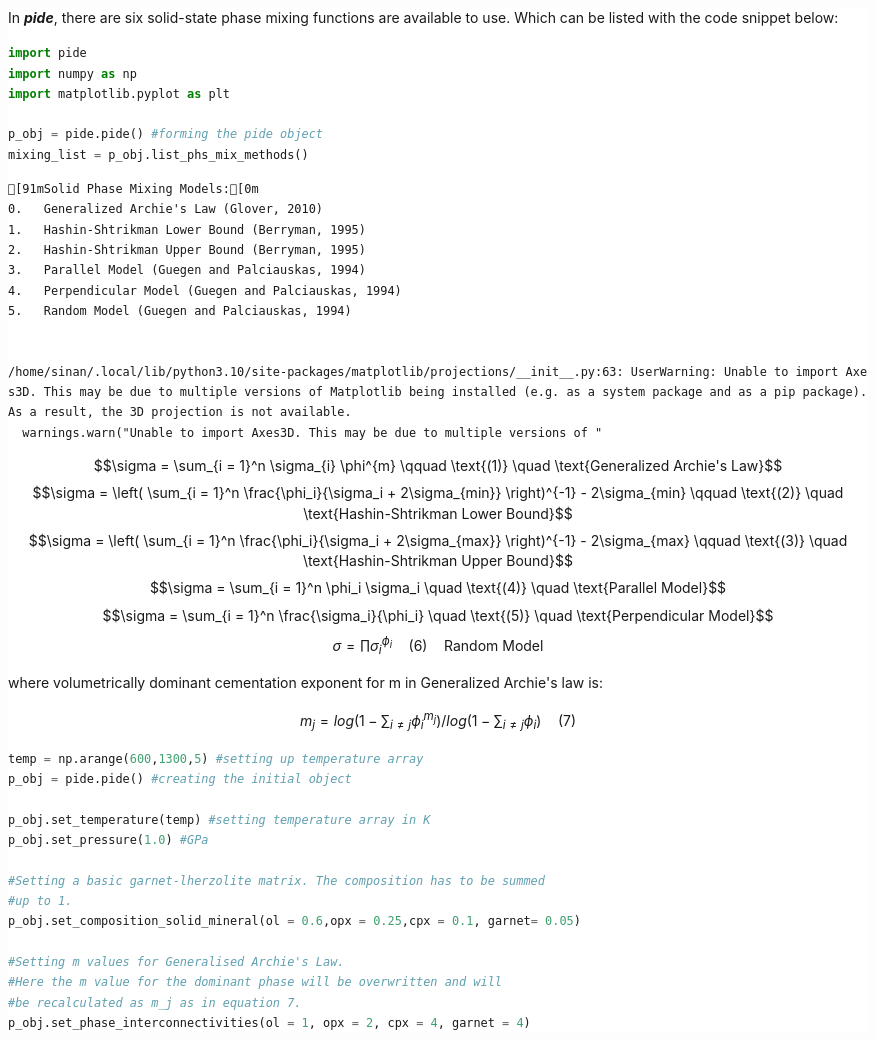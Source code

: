 In ***pide***, there are six solid-state phase mixing functions are available to use. Which can be listed with the code snippet below:



```python
import pide
import numpy as np
import matplotlib.pyplot as plt

p_obj = pide.pide() #forming the pide object
mixing_list = p_obj.list_phs_mix_methods()
```

    [91mSolid Phase Mixing Models:[0m
    0.   Generalized Archie's Law (Glover, 2010)
    1.   Hashin-Shtrikman Lower Bound (Berryman, 1995)
    2.   Hashin-Shtrikman Upper Bound (Berryman, 1995)
    3.   Parallel Model (Guegen and Palciauskas, 1994)
    4.   Perpendicular Model (Guegen and Palciauskas, 1994)
    5.   Random Model (Guegen and Palciauskas, 1994)


    /home/sinan/.local/lib/python3.10/site-packages/matplotlib/projections/__init__.py:63: UserWarning: Unable to import Axes3D. This may be due to multiple versions of Matplotlib being installed (e.g. as a system package and as a pip package). As a result, the 3D projection is not available.
      warnings.warn("Unable to import Axes3D. This may be due to multiple versions of "


$$\sigma = \sum_{i = 1}^n \sigma_{i} \phi^{m} \qquad \text{(1)} \quad \text{Generalized Archie's Law}$$
$$\sigma = \left( \sum_{i = 1}^n \frac{\phi_i}{\sigma_i + 2\sigma_{min}}   \right)^{-1} - 2\sigma_{min} \qquad \text{(2)} \quad \text{Hashin-Shtrikman Lower Bound}$$
$$\sigma = \left( \sum_{i = 1}^n \frac{\phi_i}{\sigma_i + 2\sigma_{max}}   \right)^{-1} - 2\sigma_{max} \qquad \text{(3)} \quad \text{Hashin-Shtrikman Upper Bound}$$
$$\sigma = \sum_{i = 1}^n \phi_i \sigma_i \quad \text{(4)} \quad \text{Parallel Model}$$
$$\sigma = \sum_{i = 1}^n \frac{\sigma_i}{\phi_i} \quad \text{(5)} \quad \text{Perpendicular Model}$$
$$\sigma = \prod \sigma_i^{\phi_i} \quad \text{(6)} \quad \text{Random Model}$$


where volumetrically dominant cementation exponent for m in Generalized Archie's law is:

$$m_j = log \left( 1 - \sum_{i \neq j} \phi_i^{m_j} \right) / log \left( 1 - \sum_{i \neq j} \phi_i \right) \quad \text{(7)}$$



```python
temp = np.arange(600,1300,5) #setting up temperature array
p_obj = pide.pide() #creating the initial object

p_obj.set_temperature(temp) #setting temperature array in K
p_obj.set_pressure(1.0) #GPa

#Setting a basic garnet-lherzolite matrix. The composition has to be summed
#up to 1.
p_obj.set_composition_solid_mineral(ol = 0.6,opx = 0.25,cpx = 0.1, garnet= 0.05)

#Setting m values for Generalised Archie's Law.
#Here the m value for the dominant phase will be overwritten and will
#be recalculated as m_j as in equation 7.
p_obj.set_phase_interconnectivities(ol = 1, opx = 2, cpx = 4, garnet = 4)
```
